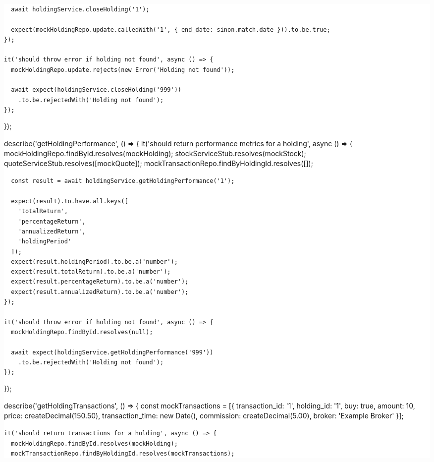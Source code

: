       await holdingService.closeHolding('1');

      expect(mockHoldingRepo.update.calledWith('1', { end_date: sinon.match.date })).to.be.true;
    });

    it('should throw error if holding not found', async () => {
      mockHoldingRepo.update.rejects(new Error('Holding not found'));

      await expect(holdingService.closeHolding('999'))
        .to.be.rejectedWith('Holding not found');
    });
  });

  describe('getHoldingPerformance', () => {
    it('should return performance metrics for a holding', async () => {
      mockHoldingRepo.findById.resolves(mockHolding);
      stockServiceStub.resolves(mockStock);
      quoteServiceStub.resolves([mockQuote]);
      mockTransactionRepo.findByHoldingId.resolves([]);

      const result = await holdingService.getHoldingPerformance('1');

      expect(result).to.have.all.keys([
        'totalReturn',
        'percentageReturn',
        'annualizedReturn',
        'holdingPeriod'
      ]);
      expect(result.holdingPeriod).to.be.a('number');
      expect(result.totalReturn).to.be.a('number');
      expect(result.percentageReturn).to.be.a('number');
      expect(result.annualizedReturn).to.be.a('number');
    });

    it('should throw error if holding not found', async () => {
      mockHoldingRepo.findById.resolves(null);

      await expect(holdingService.getHoldingPerformance('999'))
        .to.be.rejectedWith('Holding not found');
    });
  });

  describe('getHoldingTransactions', () => {
    const mockTransactions = [{
      transaction_id: '1',
      holding_id: '1',
      buy: true,
      amount: 10,
      price: createDecimal(150.50),
      transaction_time: new Date(),
      commission: createDecimal(5.00),
      broker: 'Example Broker'
    }];

    it('should return transactions for a holding', async () => {
      mockHoldingRepo.findById.resolves(mockHolding);
      mockTransactionRepo.findByHoldingId.resolves(mockTransactions);
